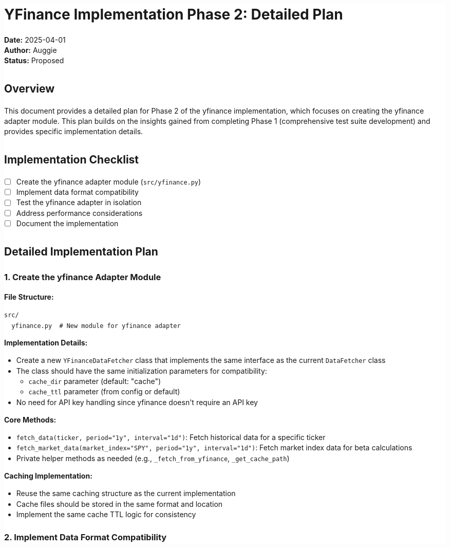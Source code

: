# YFinance Implementation Phase 2: Detailed Plan

**Date:** 2025-04-01  
**Author:** Auggie  
**Status:** Proposed  

## Overview

This document provides a detailed plan for Phase 2 of the yfinance implementation, which focuses on creating the yfinance adapter module. This plan builds on the insights gained from completing Phase 1 (comprehensive test suite development) and provides specific implementation details.

## Implementation Checklist

- [ ] Create the yfinance adapter module (`src/yfinance.py`)
- [ ] Implement data format compatibility
- [ ] Test the yfinance adapter in isolation
- [ ] Address performance considerations
- [ ] Document the implementation

## Detailed Implementation Plan

### 1. Create the yfinance Adapter Module

**File Structure:**
```
src/
  yfinance.py  # New module for yfinance adapter
```

**Implementation Details:**
- Create a new `YFinanceDataFetcher` class that implements the same interface as the current `DataFetcher` class
- The class should have the same initialization parameters for compatibility:
  - `cache_dir` parameter (default: "cache")
  - `cache_ttl` parameter (from config or default)
- No need for API key handling since yfinance doesn't require an API key

**Core Methods:**
- `fetch_data(ticker, period="1y", interval="1d")`: Fetch historical data for a specific ticker
- `fetch_market_data(market_index="SPY", period="1y", interval="1d")`: Fetch market index data for beta calculations
- Private helper methods as needed (e.g., `_fetch_from_yfinance`, `_get_cache_path`)

**Caching Implementation:**
- Reuse the same caching structure as the current implementation
- Cache files should be stored in the same format and location
- Implement the same cache TTL logic for consistency

### 2. Implement Data Format Compatibility
